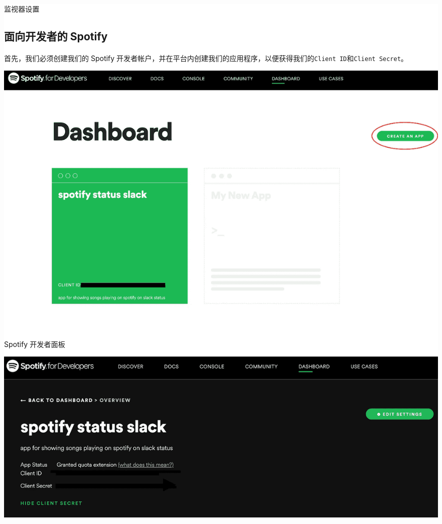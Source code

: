 监视器设置

## 面向开发者的 Spotify

首先，我们必须创建我们的 Spotify 开发者帐户，并在平台内创建我们的应用程序，以便获得我们的`Client ID`和`Client Secret`。

![](img/9c6d58ac780888c496bcfbb1d70922ec.png)

Spotify 开发者面板

![](img/c3ec9f6d18935d04a70a050053685b9e.png)
